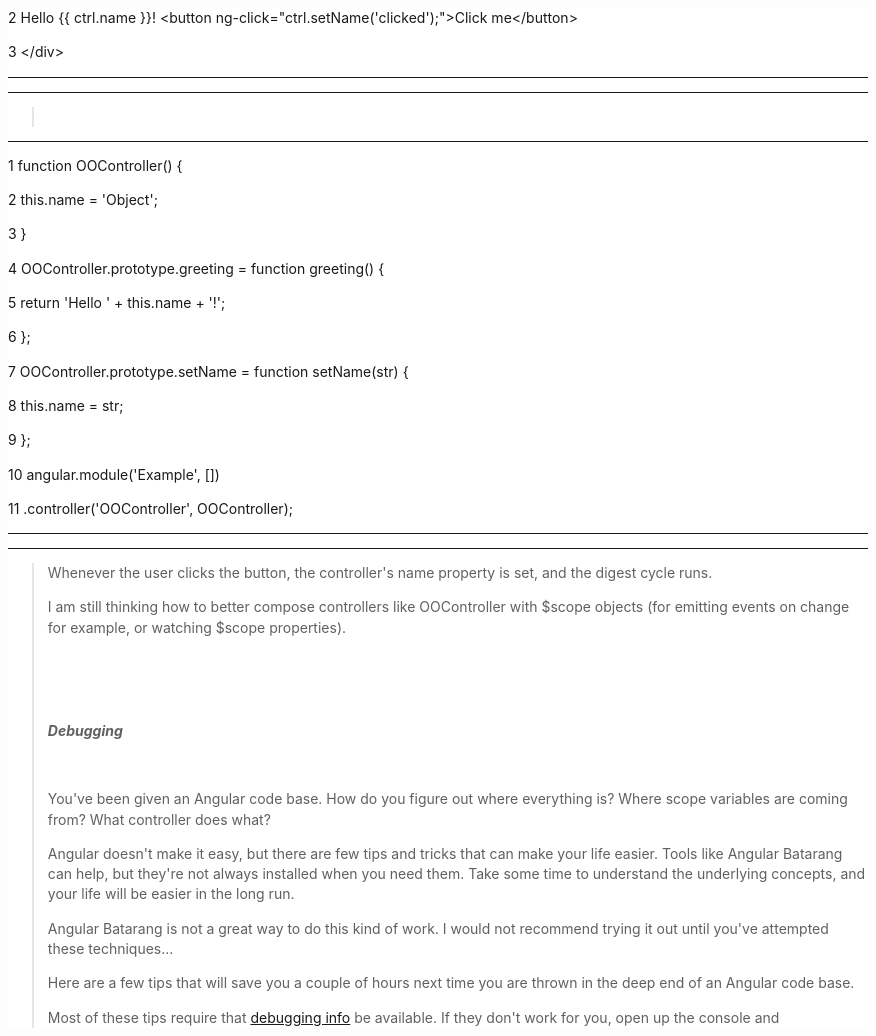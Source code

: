   2   Hello {{ ctrl.name }}! &lt;button ng-click="ctrl.setName('clicked');"&gt;Click me&lt;/button&gt;
      
  3   &lt;/div&gt;
  --- --------------------------------------------------------------------------------------------------
  ------------------------------------------------------------------------------------------------------

>  

  ---------------------------------------------------------------
  1    function OOController() {
       
  2    this.name = 'Object';
       
  3    }
       
  4    OOController.prototype.greeting = function greeting() {
       
  5    return 'Hello ' + this.name + '!';
       
  6    };
       
  7    OOController.prototype.setName = function setName(str) {
       
  8    this.name = str;
       
  9    };
       
  10   angular.module('Example', \[\])
       
  11   .controller('OOController', OOController);
  ---- ----------------------------------------------------------
  ---------------------------------------------------------------

> Whenever the user clicks the button, the controller's name property is
> set, and the digest cycle runs.
>
> I am still thinking how to better compose controllers
> like OOController with \$scope objects (for emitting events on change
> for example, or watching \$scope properties).
>
>  
>
>  
>
> ***Debugging***
>
>  
>
> You've been given an Angular code base. How do you figure out where
> everything is? Where scope variables are coming from? What controller
> does what?
>
> Angular doesn't make it easy, but there are few tips and tricks that
> can make your life easier. Tools like Angular Batarang can help, but
> they're not always installed when you need them. Take some time to
> understand the underlying concepts, and your life will be easier in
> the long run.
>
> Angular Batarang is not a great way to do this kind of work. I would
> not recommend trying it out until you've attempted these techniques...
>
> Here are a few tips that will save you a couple of hours next time you
> are thrown in the deep end of an Angular code base.
>
> Most of these tips require that [debugging
> info](https://docs.angularjs.org/guide/production) be available. If
> they don't work for you, open up the console and